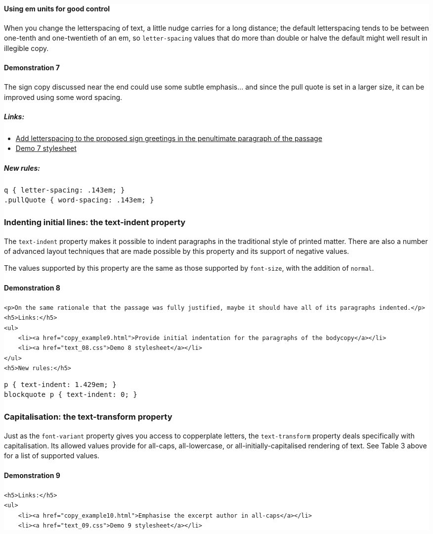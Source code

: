 <h4 id="emunitscontrol">Using em units for good control</h4>

<p>When you change the letterspacing of text, a little nudge carries for a long distance; the default letterspacing tends to be between one-tenth and one-twentieth of an em, so <code>letter-spacing</code> values that do more than double or halve the default might well result in illegible copy.</p>

<h4>Demonstration 7</h4>

<div class="demoPointer">
	<p>The sign copy discussed near the end could use some subtle emphasis… and since the pull quote is set in a larger size, it can be improved using some word spacing.</p>
	<h5>Links:</h5>
	<ul>
		<li><a href="copy_example8.html">Add letterspacing to the proposed sign greetings in the penultimate paragraph of the passage</a></li>
		<li><a href="text_07.css">Demo 7 stylesheet</a></li>
	</ul>
	<h5>New rules:</h5>
<pre>q { letter-spacing: .143em; }
.pullQuote { word-spacing: .143em; }</pre>
</div>

<h3 id="initialindentation">Indenting initial lines: the text-indent property</h3>

<p>The <code>text-indent</code> property makes it possible to indent paragraphs in the traditional style of printed matter. There are also a number of advanced layout techniques that are made possible by this property and its support of negative values.</p>
<p>The values supported by this property are the same as those supported by <code>font-size</code>, with the addition of <code>normal</code>.</p>

<h4>Demonstration 8</h4>

	<p>On the same rationale that the passage was fully justified, maybe it should have all of its paragraphs indented.</p>
	<h5>Links:</h5>
	<ul>
		<li><a href="copy_example9.html">Provide initial indentation for the paragraphs of the bodycopy</a></li>
		<li><a href="text_08.css">Demo 8 stylesheet</a></li>
	</ul>
	<h5>New rules:</h5>
<pre>p { text-indent: 1.429em; }
blockquote p { text-indent: 0; }</pre>

<h3 id="capitalisation">Capitalisation: the text-transform property</h3>

<p>Just as the <code>font-variant</code> property gives you access to copperplate letters, the <code>text-transform</code> property deals specifically with capitalisation. Its allowed values provide for all-caps, all-lowercase, or all-initially-capitalised rendering of text. See Table 3 above for a list of supported values.</p>

<h4>Demonstration 9</h4>

	<h5>Links:</h5>
	<ul>
		<li><a href="copy_example10.html">Emphasise the excerpt author in all-caps</a></li>
		<li><a href="text_09.css">Demo 9 stylesheet</a></li>
